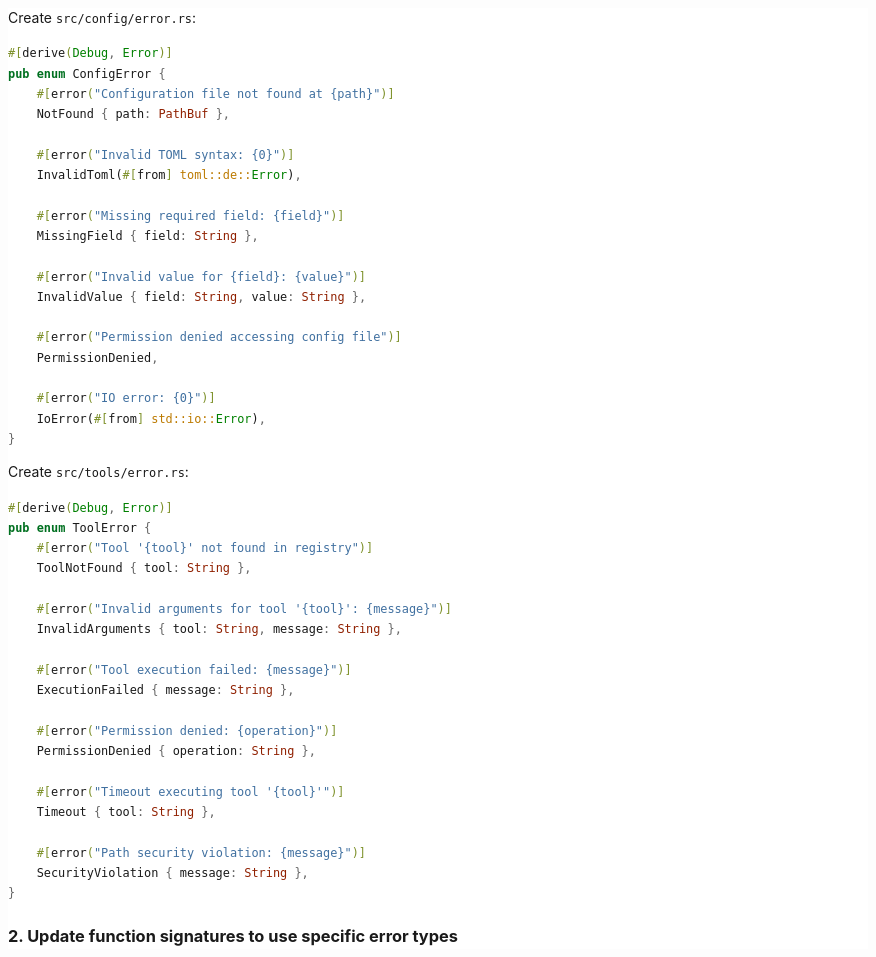 ```rust
```

Create `src/config/error.rs`:

```rust
#[derive(Debug, Error)]
pub enum ConfigError {
    #[error("Configuration file not found at {path}")]
    NotFound { path: PathBuf },

    #[error("Invalid TOML syntax: {0}")]
    InvalidToml(#[from] toml::de::Error),

    #[error("Missing required field: {field}")]
    MissingField { field: String },

    #[error("Invalid value for {field}: {value}")]
    InvalidValue { field: String, value: String },

    #[error("Permission denied accessing config file")]
    PermissionDenied,

    #[error("IO error: {0}")]
    IoError(#[from] std::io::Error),
}
```

Create `src/tools/error.rs`:

```rust
#[derive(Debug, Error)]
pub enum ToolError {
    #[error("Tool '{tool}' not found in registry")]
    ToolNotFound { tool: String },

    #[error("Invalid arguments for tool '{tool}': {message}")]
    InvalidArguments { tool: String, message: String },

    #[error("Tool execution failed: {message}")]
    ExecutionFailed { message: String },

    #[error("Permission denied: {operation}")]
    PermissionDenied { operation: String },

    #[error("Timeout executing tool '{tool}'")]
    Timeout { tool: String },

    #[error("Path security violation: {message}")]
    SecurityViolation { message: String },
}
```

### 2. Update function signatures to use specific error types
